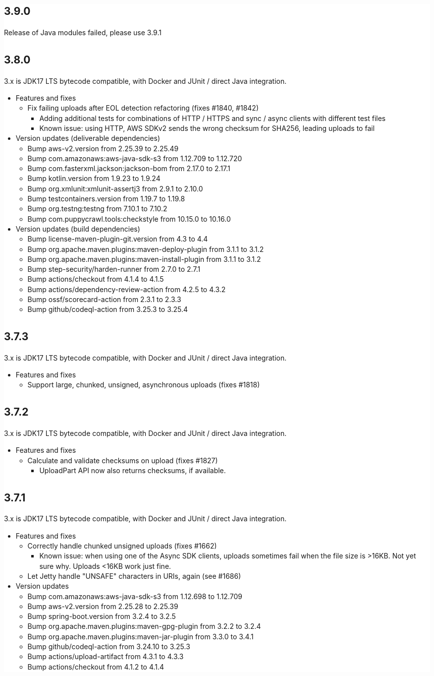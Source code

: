 ## 3.9.0

Release of Java modules failed, please use 3.9.1

## 3.8.0
3.x is JDK17 LTS bytecode compatible, with Docker and JUnit / direct Java integration.

* Features and fixes
  * Fix failing uploads after EOL detection refactoring (fixes #1840, #1842)
    * Adding additional tests for combinations of HTTP / HTTPS and sync / async clients with different test files
    * Known issue: using HTTP, AWS SDKv2 sends the wrong checksum for SHA256, leading uploads to fail
* Version updates (deliverable dependencies)
  * Bump aws-v2.version from 2.25.39 to 2.25.49
  * Bump com.amazonaws:aws-java-sdk-s3 from 1.12.709 to 1.12.720
  * Bump com.fasterxml.jackson:jackson-bom from 2.17.0 to 2.17.1
  * Bump kotlin.version from 1.9.23 to 1.9.24
  * Bump org.xmlunit:xmlunit-assertj3 from 2.9.1 to 2.10.0
  * Bump testcontainers.version from 1.19.7 to 1.19.8
  * Bump org.testng:testng from 7.10.1 to 7.10.2
  * Bump com.puppycrawl.tools:checkstyle from 10.15.0 to 10.16.0
* Version updates (build dependencies)
  * Bump license-maven-plugin-git.version from 4.3 to 4.4
  * Bump org.apache.maven.plugins:maven-deploy-plugin from 3.1.1 to 3.1.2
  * Bump org.apache.maven.plugins:maven-install-plugin from 3.1.1 to 3.1.2
  * Bump step-security/harden-runner from 2.7.0 to 2.7.1
  * Bump actions/checkout from 4.1.4 to 4.1.5
  * Bump actions/dependency-review-action from 4.2.5 to 4.3.2
  * Bump ossf/scorecard-action from 2.3.1 to 2.3.3
  * Bump github/codeql-action from 3.25.3 to 3.25.4

## 3.7.3
3.x is JDK17 LTS bytecode compatible, with Docker and JUnit / direct Java integration.

* Features and fixes
  * Support large, chunked, unsigned, asynchronous uploads (fixes #1818)

## 3.7.2
3.x is JDK17 LTS bytecode compatible, with Docker and JUnit / direct Java integration.

* Features and fixes
  * Calculate and validate checksums on upload (fixes #1827)
    * UploadPart API now also returns checksums, if available.

## 3.7.1
3.x is JDK17 LTS bytecode compatible, with Docker and JUnit / direct Java integration.

* Features and fixes
  * Correctly handle chunked unsigned uploads (fixes #1662)
    * Known issue: when using one of the Async SDK clients, uploads sometimes fail when the file size is >16KB.
      Not yet sure why. Uploads <16KB work just fine.
  * Let Jetty handle "UNSAFE" characters in URIs, again (see #1686)
* Version updates
  * Bump com.amazonaws:aws-java-sdk-s3 from 1.12.698 to 1.12.709
  * Bump aws-v2.version from 2.25.28 to 2.25.39
  * Bump spring-boot.version from 3.2.4 to 3.2.5
  * Bump org.apache.maven.plugins:maven-gpg-plugin from 3.2.2 to 3.2.4
  * Bump org.apache.maven.plugins:maven-jar-plugin from 3.3.0 to 3.4.1
  * Bump github/codeql-action from 3.24.10 to 3.25.3
  * Bump actions/upload-artifact from 4.3.1 to 4.3.3
  * Bump actions/checkout from 4.1.2 to 4.1.4
